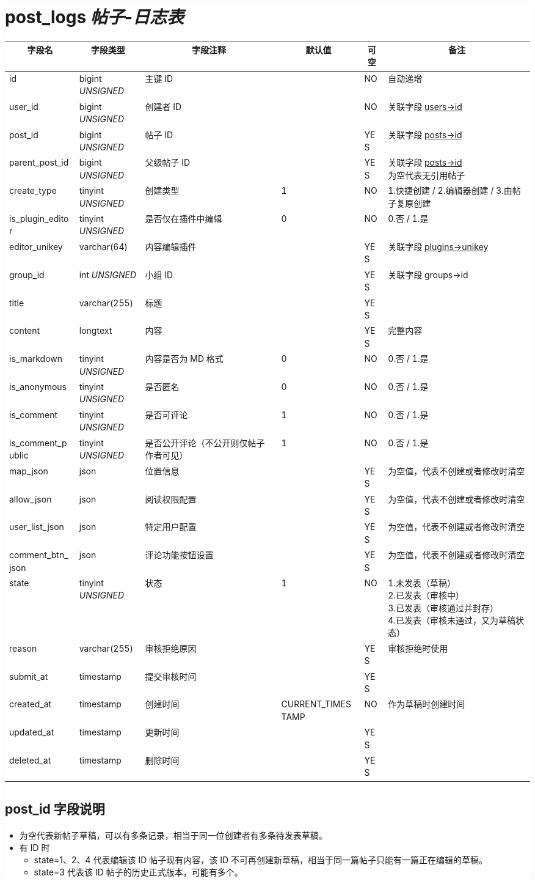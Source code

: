 # post_logs *帖子-日志表*

| 字段名 | 字段类型 | 字段注释 | 默认值 | 可空 | 备注 |
| --- | --- | --- | --- | --- | --- |
| id | bigint *UNSIGNED* | 主键 ID |  | NO | 自动递增 |
| user_id | bigint *UNSIGNED* | 创建者 ID |  | NO | 关联字段 [users->id](../users/users.md) |
| post_id | bigint *UNSIGNED* | 帖子 ID |  | YES | 关联字段 [posts->id](posts.md) |
| parent_post_id | bigint *UNSIGNED* | 父级帖子 ID |  | YES | 关联字段 [posts->id](posts.md)<br>为空代表无引用帖子 |
| create_type | tinyint *UNSIGNED* | 创建类型 | 1 | NO | 1.快捷创建 / 2.编辑器创建 / 3.由帖子复原创建 |
| is_plugin_editor | tinyint *UNSIGNED* | 是否仅在插件中编辑 | 0 | NO | 0.否 / 1.是 |
| editor_unikey | varchar(64) | 内容编辑插件 |  | YES | 关联字段 [plugins->unikey](../plugins/plugins.md) |
| group_id | int *UNSIGNED* | 小组 ID |  | YES | 关联字段 groups->id |
| title | varchar(255) | 标题 |  | YES |  |
| content | longtext | 内容 |  | YES | 完整内容 |
| is_markdown | tinyint *UNSIGNED* | 内容是否为 MD 格式 | 0 | NO | 0.否 / 1.是 |
| is_anonymous | tinyint *UNSIGNED* | 是否匿名 | 0 | NO |  0.否 / 1.是 |
| is_comment | tinyint *UNSIGNED* | 是否可评论 | 1 | NO |  0.否 / 1.是 |
| is_comment_public | tinyint *UNSIGNED* | 是否公开评论（不公开则仅帖子作者可见） | 1 | NO |  0.否 / 1.是 |
| map_json | json | 位置信息 |  | YES | 为空值，代表不创建或者修改时清空 |
| allow_json | json | 阅读权限配置 |  | YES | 为空值，代表不创建或者修改时清空 |
| user_list_json | json | 特定用户配置 |  | YES | 为空值，代表不创建或者修改时清空 |
| comment_btn_json | json | 评论功能按钮设置 |  | YES | 为空值，代表不创建或者修改时清空 |
| state | tinyint *UNSIGNED* | 状态 | 1 | NO |  1.未发表（草稿）<br>2.已发表（审核中）<br>3.已发表（审核通过并封存）<br>4.已发表（审核未通过，又为草稿状态） |
| reason | varchar(255) | 审核拒绝原因 |  | YES | 审核拒绝时使用 |
| submit_at | timestamp | 提交审核时间 |  | YES |  |
| created_at | timestamp | 创建时间 | CURRENT_TIMESTAMP | NO | 作为草稿时创建时间 |
| updated_at | timestamp | 更新时间 |  | YES |  |
| deleted_at | timestamp | 删除时间 |  | YES |  |

## post_id 字段说明

- 为空代表新帖子草稿，可以有多条记录，相当于同一位创建者有多条待发表草稿。
- 有 ID 时
    - state=1、2、4 代表编辑该 ID 帖子现有内容，该 ID 不可再创建新草稿，相当于同一篇帖子只能有一篇正在编辑的草稿。
    - state=3 代表该 ID 帖子的历史正式版本，可能有多个。
